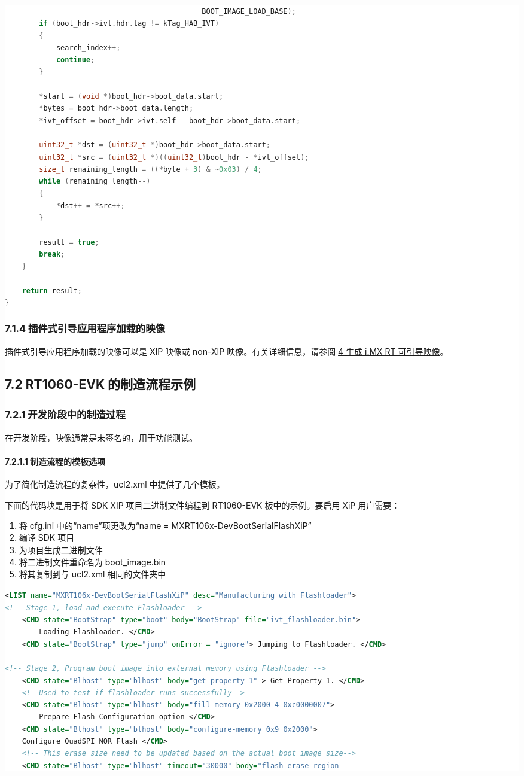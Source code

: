 ```c
                                              BOOT_IMAGE_LOAD_BASE);
        if (boot_hdr->ivt.hdr.tag != kTag_HAB_IVT)
        {
            search_index++;
            continue;
        }

        *start = (void *)boot_hdr->boot_data.start;
        *bytes = boot_hdr->boot_data.length;
        *ivt_offset = boot_hdr->ivt.self - boot_hdr->boot_data.start;

        uint32_t *dst = (uint32_t *)boot_hdr->boot_data.start;
        uint32_t *src = (uint32_t *)((uint32_t)boot_hdr - *ivt_offset);
        size_t remaining_length = ((*byte + 3) & ~0x03) / 4;
        while (remaining_length--)
        {
            *dst++ = *src++;
        }

        result = true;
        break;
    }

    return result;
}
```

### 7.1.4 插件式引导应用程序加载的映像

插件式引导应用程序加载的映像可以是 XIP 映像或 non-XIP 映像。有关详细信息，请参阅 [4 生成 i.MX RT 可引导映像](#4-生成-i-mx-rt-可引导映像)。

## 7.2 RT1060-EVK 的制造流程示例

### 7.2.1 开发阶段中的制造过程

在开发阶段，映像通常是未签名的，用于功能测试。

#### 7.2.1.1 制造流程的模板选项

为了简化制造流程的复杂性，ucl2.xml 中提供了几个模板。

下面的代码块是用于将 SDK XIP 项目二进制文件编程到 RT1060-EVK 板中的示例。要启用 XiP 用户需要：

1. 将 cfg.ini 中的“name”项更改为“name = MXRT106x-DevBootSerialFlashXiP”
2. 编译 SDK 项目
3. 为项目生成二进制文件
4. 将二进制文件重命名为 boot_image.bin
5. 将其复制到与 ucl2.xml 相同的文件夹中

```xml
<LIST name="MXRT106x-DevBootSerialFlashXiP" desc="Manufacturing with Flashloader">
<!-- Stage 1, load and execute Flashloader -->
    <CMD state="BootStrap" type="boot" body="BootStrap" file="ivt_flashloader.bin">
        Loading Flashloader. </CMD>
    <CMD state="BootStrap" type="jump" onError = "ignore"> Jumping to Flashloader. </CMD>

<!-- Stage 2, Program boot image into external memory using Flashloader -->
    <CMD state="Blhost" type="blhost" body="get-property 1" > Get Property 1. </CMD>
    <!--Used to test if flashloader runs successfully-->
    <CMD state="Blhost" type="blhost" body="fill-memory 0x2000 4 0xc0000007">
        Prepare Flash Configuration option </CMD>
    <CMD state="Blhost" type="blhost" body="configure-memory 0x9 0x2000">
    Configure QuadSPI NOR Flash </CMD>
    <!-- This erase size need to be updated based on the actual boot image size-->
    <CMD state="Blhost" type="blhost" timeout="30000" body="flash-erase-region
```